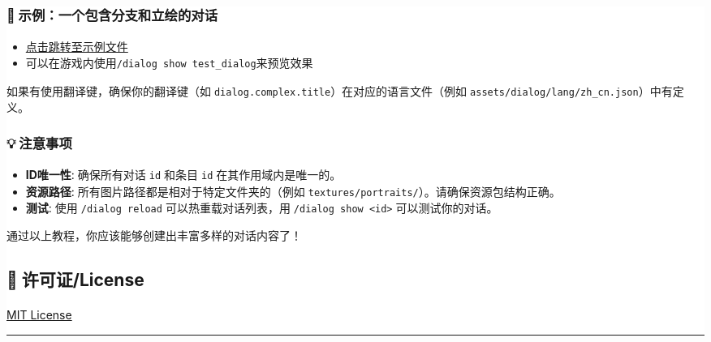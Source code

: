 ### 📝 示例：一个包含分支和立绘的对话
- [点击跳转至示例文件](src/main/resources/data/dialog/dialogs/test_dialog.json)
- 可以在游戏内使用`/dialog show test_dialog`来预览效果

如果有使用翻译键，确保你的翻译键（如 `dialog.complex.title`）在对应的语言文件（例如 `assets/dialog/lang/zh_cn.json`）中有定义。

### 💡 注意事项

- **ID唯一性**: 确保所有对话 `id` 和条目 `id` 在其作用域内是唯一的。
- **资源路径**: 所有图片路径都是相对于特定文件夹的（例如 `textures/portraits/`）。请确保资源包结构正确。
- **测试**: 使用 `/dialog reload` 可以热重载对话列表，用 `/dialog show <id>` 可以测试你的对话。


通过以上教程，你应该能够创建出丰富多样的对话内容了！



## 📜 许可证/License
[MIT License](LICENSE)

*****
